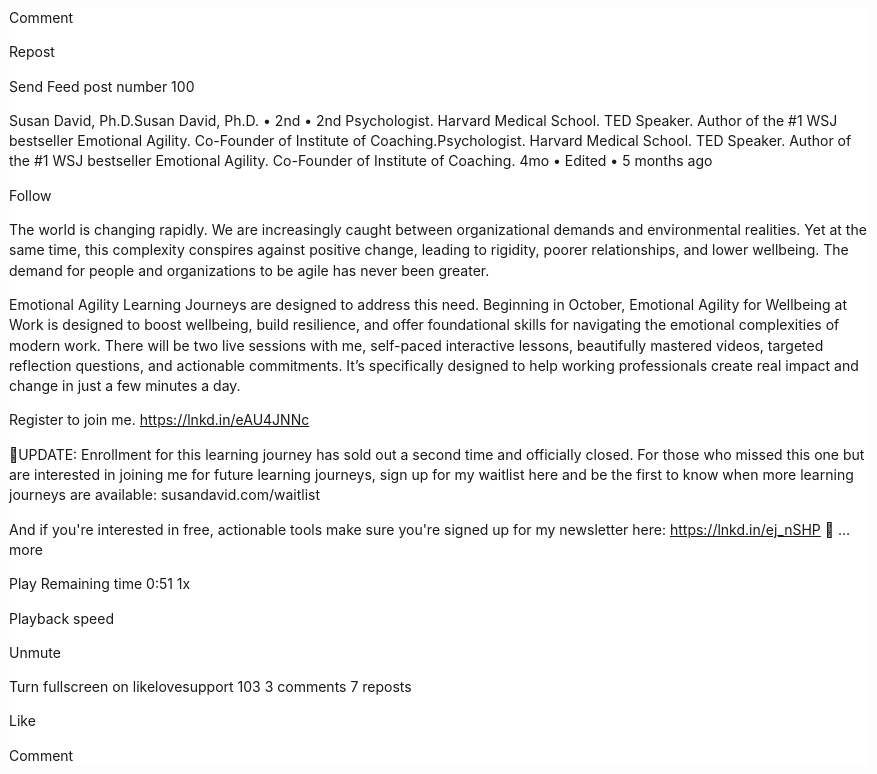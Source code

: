 Comment

Repost

Send
Feed post number 100

Susan David, Ph.D.Susan David, Ph.D.
 • 2nd • 2nd
Psychologist. Harvard Medical School. TED Speaker. Author of the #1 WSJ bestseller Emotional Agility. Co-Founder of Institute of Coaching.Psychologist. Harvard Medical School. TED Speaker. Author of the #1 WSJ bestseller Emotional Agility. Co-Founder of Institute of Coaching.
4mo • Edited •  5 months ago

Follow

The world is changing rapidly. We are increasingly caught between organizational demands and environmental realities. Yet at the same time, this complexity conspires against positive change, leading to rigidity, poorer relationships, and lower wellbeing. The demand for people and organizations to be agile has never been greater.

Emotional Agility Learning Journeys are designed to address this need. Beginning in October, Emotional Agility for Wellbeing at Work is designed to boost wellbeing, build resilience, and offer foundational skills for navigating the emotional complexities of modern work. There will be two live sessions with me, self-paced interactive lessons, beautifully mastered videos, targeted reflection questions, and actionable commitments. It’s specifically designed to help working professionals create real impact and change in just a few minutes a day. 

Register to join me. https://lnkd.in/eAU4JNNc

📣UPDATE: Enrollment for this learning journey has sold out a second time and officially closed. For those who missed this one but are interested in joining me for future learning journeys, sign up for my waitlist here and be the first to know when more learning journeys are available: susandavid.com/waitlist

And if you're interested in free, actionable tools make sure you're signed up for my newsletter here: https://lnkd.in/ej_nSHP 📣
…more

Play
Remaining time 
0:51
1x

Playback speed

Unmute

Turn fullscreen on
likelovesupport
103
3 comments
7 reposts

Like

Comment
